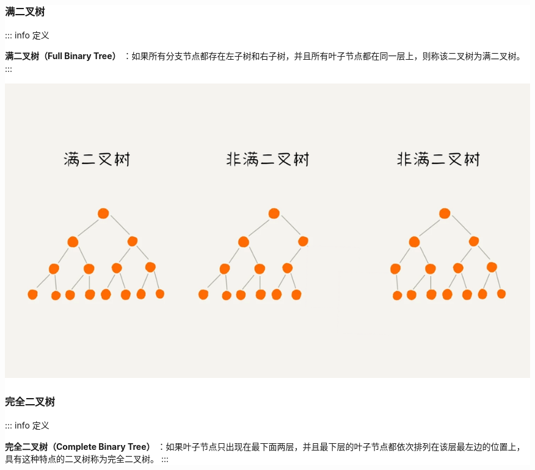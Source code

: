### 满二叉树

::: info 定义

**满二叉树（Full Binary Tree）** ：如果所有分支节点都存在左子树和右子树，并且所有叶子节点都在同一层上，则称该二叉树为满二叉树。
:::

![](../image/2-6-4.png)

### 完全二叉树

::: info 定义

**完全二叉树（Complete Binary Tree）** ：如果叶子节点只出现在最下面两层，并且最下层的叶子节点都依次排列在该层最左边的位置上，具有这种特点的二叉树称为完全二叉树。
:::
